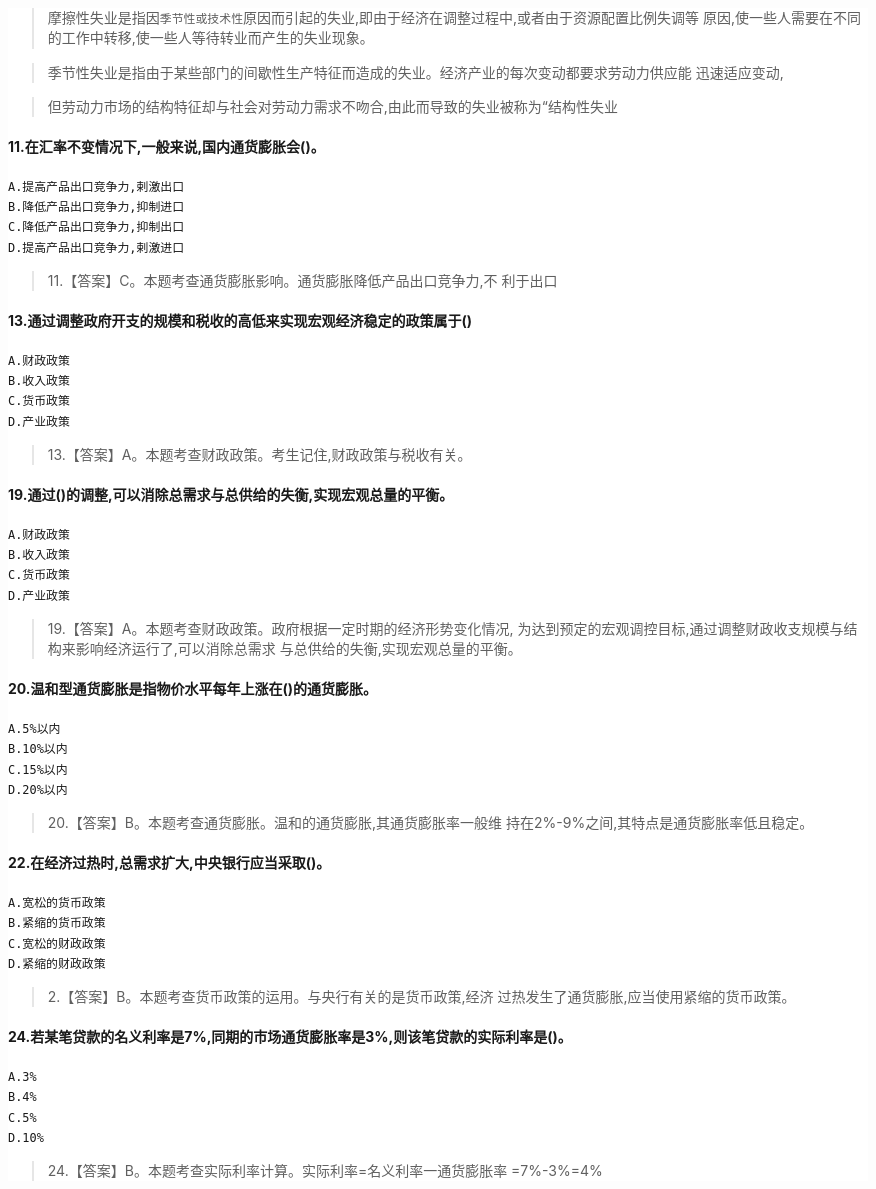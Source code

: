 >   摩擦性失业是指因`季节性或技术性`原因而引起的失业,即由于经济在调整过程中,或者由于资源配置比例失调等
原因,使一些人需要在不同的工作中转移,使一些人等待转业而产生的失业现象。

>   季节性失业是指由于某些部门的间歇性生产特征而造成的失业。经济产业的每次变动都要求劳动力供应能
    迅速适应变动,
    
>   但劳动力市场的结构特征却与社会对劳动力需求不吻合,由此而导致的失业被称为“结构性失业

#### 11.在汇率不变情况下,一般来说,国内通货膨胀会()。
    A.提高产品出口竞争力,剌激出口
    B.降低产品出口竞争力,抑制进口
    C.降低产品出口竞争力,抑制出口
    D.提高产品出口竞争力,剌激进口
>   11.【答案】C。本题考查通货膨胀影响。通货膨胀降低产品出口竞争力,不
    利于出口

#### 13.通过调整政府开支的规模和税收的高低来实现宏观经济稳定的政策属于()
    A.财政政策
    B.收入政策
    C.货币政策
    D.产业政策
>   13.【答案】A。本题考查财政政策。考生记住,财政政策与税收有关。

#### 19.通过()的调整,可以消除总需求与总供给的失衡,实现宏观总量的平衡。
    A.财政政策
    B.收入政策
    C.货币政策
    D.产业政策
>   19.【答案】A。本题考查财政政策。政府根据一定时期的经济形势变化情况,
    为达到预定的宏观调控目标,通过调整财政收支规模与结构来影响经济运行了,可以消除总需求
    与总供给的失衡,实现宏观总量的平衡。

#### 20.温和型通货膨胀是指物价水平每年上涨在()的通货膨胀。
    A.5%以内
    B.10%以内
    C.15%以内
    D.20%以内
>   20.【答案】B。本题考查通货膨胀。温和的通货膨胀,其通货膨胀率一般维
    持在2%-9%之间,其特点是通货膨胀率低且稳定。

#### 22.在经济过热时,总需求扩大,中央银行应当采取()。
    A.宽松的货币政策
    B.紧缩的货币政策
    C.宽松的财政政策
    D.紧缩的财政政策
>   2.【答案】B。本题考查货币政策的运用。与央行有关的是货币政策,经济
    过热发生了通货膨胀,应当使用紧缩的货币政策。

#### 24.若某笔贷款的名义利率是7%,同期的市场通货膨胀率是3%,则该笔贷款的实际利率是()。
    A.3%
    B.4%
    C.5%
    D.10%
>   24.【答案】B。本题考查实际利率计算。实际利率=名义利率一通货膨胀率
    =7%-3%=4%    
